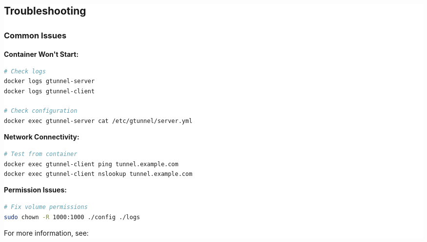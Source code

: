 ## Troubleshooting

### Common Issues

**Container Won't Start:**
```bash
# Check logs
docker logs gtunnel-server
docker logs gtunnel-client

# Check configuration
docker exec gtunnel-server cat /etc/gtunnel/server.yml
```

**Network Connectivity:**
```bash
# Test from container
docker exec gtunnel-client ping tunnel.example.com
docker exec gtunnel-client nslookup tunnel.example.com
```

**Permission Issues:**
```bash
# Fix volume permissions
sudo chown -R 1000:1000 ./config ./logs
```

For more information, see:

